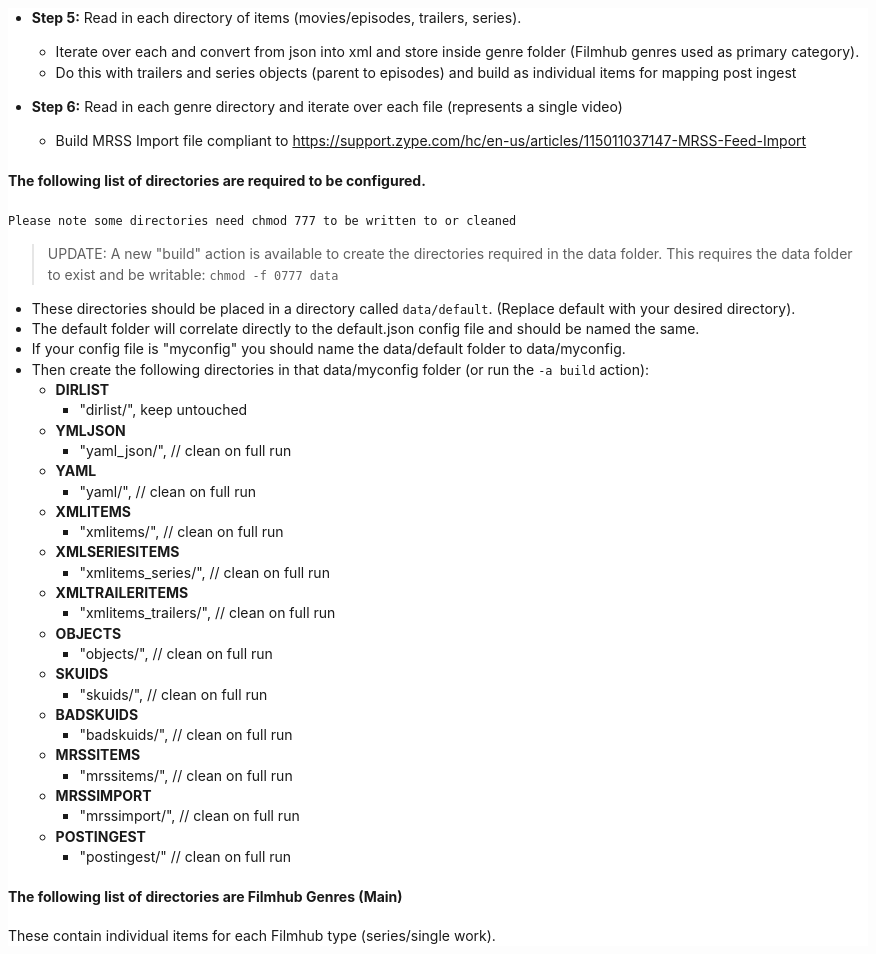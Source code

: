 - **Step 5:** Read in each directory of items (movies/episodes, trailers, series). 
    - Iterate over each and convert from json into xml and store inside genre folder (Filmhub genres used as primary category).
    - Do this with trailers and series objects (parent to episodes) and build as individual items for mapping post ingest

- **Step 6:** Read in each genre directory and iterate over each file (represents a single video)
    - Build MRSS Import file compliant to https://support.zype.com/hc/en-us/articles/115011037147-MRSS-Feed-Import

#### The following list of directories are required to be configured.
`Please note some directories need chmod 777 to be written to or cleaned`

> UPDATE: A new "build" action is available to create the directories required in the data folder. This requires the data folder to exist and be writable: `chmod -f 0777 data`

- These directories should be placed in a directory called `data/default`. (Replace default with your desired directory).
- The default folder will correlate directly to the default.json config file and should be named the same.
- If your config file is "myconfig" you should name the data/default folder to data/myconfig.
- Then create the following directories in that data/myconfig folder (or run the `-a build` action):
    - **DIRLIST**
        - "dirlist/", keep untouched
    - **YMLJSON**
        - "yaml_json/", // clean on full run
    - **YAML**
        - "yaml/", // clean on full run
    - **XMLITEMS**
        - "xmlitems/", // clean on full run
    - **XMLSERIESITEMS**
        - "xmlitems_series/", // clean on full run
    - **XMLTRAILERITEMS**
        - "xmlitems_trailers/", // clean on full run
    - **OBJECTS**
        - "objects/", // clean on full run
    - **SKUIDS**
        - "skuids/", // clean on full run
    - **BADSKUIDS**
        - "badskuids/", // clean on full run
    - **MRSSITEMS**
        - "mrssitems/", // clean on full run
    - **MRSSIMPORT**
        - "mrssimport/", // clean on full run
    - **POSTINGEST**
        - "postingest/" // clean on full run

#### The following list of directories are Filmhub Genres (Main)

These contain individual items for each Filmhub type (series/single work).
